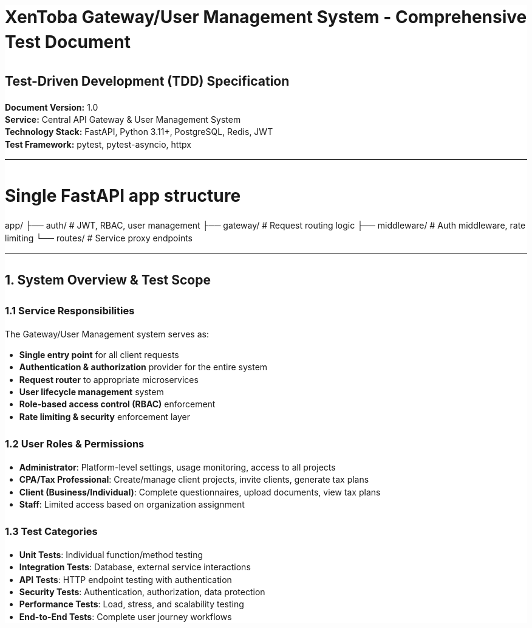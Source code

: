 # XenToba Gateway/User Management System - Comprehensive Test Document

## Test-Driven Development (TDD) Specification

**Document Version:** 1.0  
**Service:** Central API Gateway & User Management System  
**Technology Stack:** FastAPI, Python 3.11+, PostgreSQL, Redis, JWT  
**Test Framework:** pytest, pytest-asyncio, httpx

-----

# Single FastAPI app structure
app/
├── auth/          # JWT, RBAC, user management
├── gateway/       # Request routing logic
├── middleware/    # Auth middleware, rate limiting
└── routes/        # Service proxy endpoints

-----

## 1. System Overview & Test Scope

### 1.1 Service Responsibilities

The Gateway/User Management system serves as:

- **Single entry point** for all client requests
- **Authentication & authorization** provider for the entire system
- **Request router** to appropriate microservices
- **User lifecycle management** system
- **Role-based access control (RBAC)** enforcement
- **Rate limiting & security** enforcement layer


### 1.2 User Roles & Permissions

- **Administrator**: Platform-level settings, usage monitoring, access to all projects
- **CPA/Tax Professional**: Create/manage client projects, invite clients, generate tax plans
- **Client (Business/Individual)**: Complete questionnaires, upload documents, view tax plans
- **Staff**: Limited access based on organization assignment

### 1.3 Test Categories

- **Unit Tests**: Individual function/method testing
- **Integration Tests**: Database, external service interactions
- **API Tests**: HTTP endpoint testing with authentication
- **Security Tests**: Authentication, authorization, data protection
- **Performance Tests**: Load, stress, and scalability testing
- **End-to-End Tests**: Complete user journey workflows

